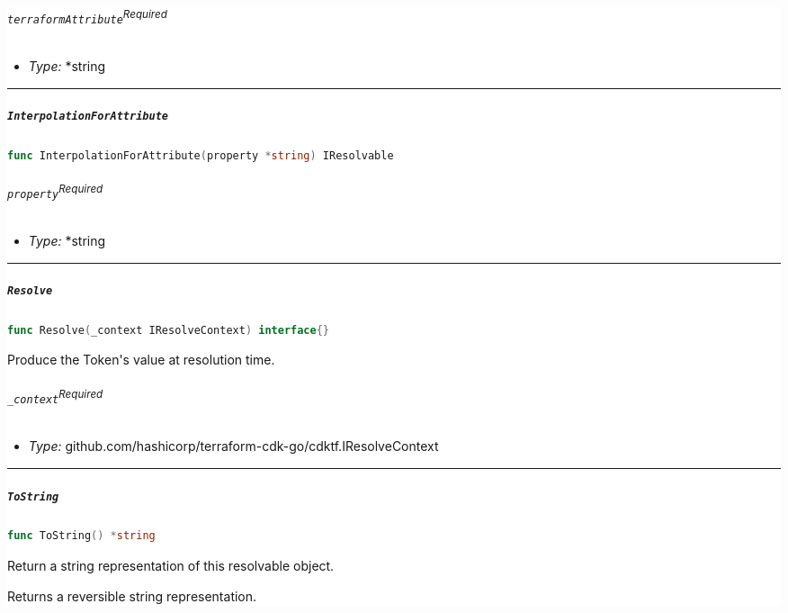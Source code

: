 ###### `terraformAttribute`<sup>Required</sup> <a name="terraformAttribute" id="@cdktf/provider-azurerm.dataAzurermNetworkDdosProtectionPlan.DataAzurermNetworkDdosProtectionPlanTimeoutsOutputReference.getStringMapAttribute.parameter.terraformAttribute"></a>

- *Type:* *string

---

##### `InterpolationForAttribute` <a name="InterpolationForAttribute" id="@cdktf/provider-azurerm.dataAzurermNetworkDdosProtectionPlan.DataAzurermNetworkDdosProtectionPlanTimeoutsOutputReference.interpolationForAttribute"></a>

```go
func InterpolationForAttribute(property *string) IResolvable
```

###### `property`<sup>Required</sup> <a name="property" id="@cdktf/provider-azurerm.dataAzurermNetworkDdosProtectionPlan.DataAzurermNetworkDdosProtectionPlanTimeoutsOutputReference.interpolationForAttribute.parameter.property"></a>

- *Type:* *string

---

##### `Resolve` <a name="Resolve" id="@cdktf/provider-azurerm.dataAzurermNetworkDdosProtectionPlan.DataAzurermNetworkDdosProtectionPlanTimeoutsOutputReference.resolve"></a>

```go
func Resolve(_context IResolveContext) interface{}
```

Produce the Token's value at resolution time.

###### `_context`<sup>Required</sup> <a name="_context" id="@cdktf/provider-azurerm.dataAzurermNetworkDdosProtectionPlan.DataAzurermNetworkDdosProtectionPlanTimeoutsOutputReference.resolve.parameter._context"></a>

- *Type:* github.com/hashicorp/terraform-cdk-go/cdktf.IResolveContext

---

##### `ToString` <a name="ToString" id="@cdktf/provider-azurerm.dataAzurermNetworkDdosProtectionPlan.DataAzurermNetworkDdosProtectionPlanTimeoutsOutputReference.toString"></a>

```go
func ToString() *string
```

Return a string representation of this resolvable object.

Returns a reversible string representation.
